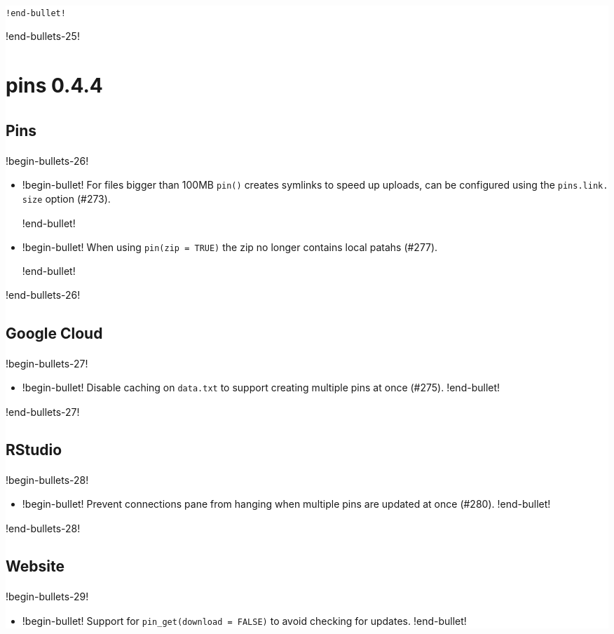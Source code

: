     !end-bullet!

!end-bullets-25!

# pins 0.4.4

## Pins

!begin-bullets-26!

-   !begin-bullet!
    For files bigger than 100MB `pin()` creates symlinks to speed up
    uploads, can be configured using the `pins.link.size` option (#273).

    !end-bullet!
-   !begin-bullet!
    When using `pin(zip = TRUE)` the zip no longer contains local patahs
    (#277).

    !end-bullet!

!end-bullets-26!

## Google Cloud

!begin-bullets-27!

-   !begin-bullet!
    Disable caching on `data.txt` to support creating multiple pins at
    once (#275).
    !end-bullet!

!end-bullets-27!

## RStudio

!begin-bullets-28!

-   !begin-bullet!
    Prevent connections pane from hanging when multiple pins are updated
    at once (#280).
    !end-bullet!

!end-bullets-28!

## Website

!begin-bullets-29!

-   !begin-bullet!
    Support for `pin_get(download = FALSE)` to avoid checking for
    updates.
    !end-bullet!

